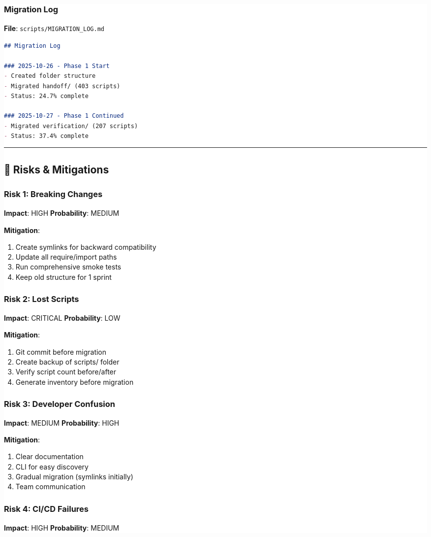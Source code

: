 ### Migration Log

**File**: `scripts/MIGRATION_LOG.md`

```markdown
## Migration Log

### 2025-10-26 - Phase 1 Start
- Created folder structure
- Migrated handoff/ (403 scripts)
- Status: 24.7% complete

### 2025-10-27 - Phase 1 Continued
- Migrated verification/ (207 scripts)
- Status: 37.4% complete
```

---

## 🚨 Risks & Mitigations

### Risk 1: Breaking Changes
**Impact**: HIGH
**Probability**: MEDIUM

**Mitigation**:
1. Create symlinks for backward compatibility
2. Update all require/import paths
3. Run comprehensive smoke tests
4. Keep old structure for 1 sprint

### Risk 2: Lost Scripts
**Impact**: CRITICAL
**Probability**: LOW

**Mitigation**:
1. Git commit before migration
2. Create backup of scripts/ folder
3. Verify script count before/after
4. Generate inventory before migration

### Risk 3: Developer Confusion
**Impact**: MEDIUM
**Probability**: HIGH

**Mitigation**:
1. Clear documentation
2. CLI for easy discovery
3. Gradual migration (symlinks initially)
4. Team communication

### Risk 4: CI/CD Failures
**Impact**: HIGH
**Probability**: MEDIUM
